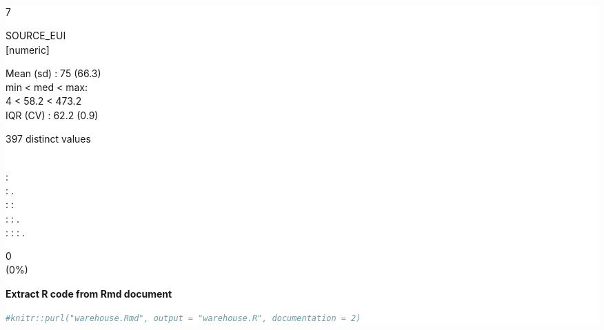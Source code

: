 <tr class="odd">
<td><p>7</p></td>
<td><p>SOURCE_EUI<br />
[numeric]</p></td>
<td><p>Mean (sd) : 75 (66.3)<br />
min &lt; med &lt; max:<br />
4 &lt; 58.2 &lt; 473.2<br />
IQR (CV) : 62.2 (0.9)</p></td>
<td><p>397 distinct values</p></td>
<td><p><br />
:<br />
: .<br />
: :<br />
: : .<br />
: : : .</p></td>
<td><p>0<br />
(0%)</p></td>
</tr>
</tbody>
</table>

**Extract R code from Rmd document**

``` r
#knitr::purl("warehouse.Rmd", output = "warehouse.R", documentation = 2)
```
